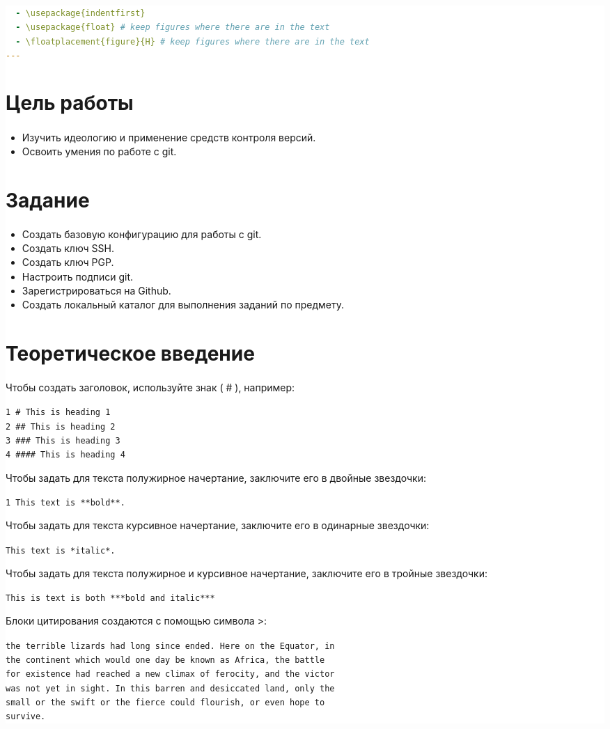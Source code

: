 ```yaml
  - \usepackage{indentfirst}
  - \usepackage{float} # keep figures where there are in the text
  - \floatplacement{figure}{H} # keep figures where there are in the text
---
```


# Цель работы

- Изучить идеологию и применение средств контроля версий.
- Освоить умения по работе с git.

# Задание

- Создать базовую конфигурацию для работы с git.
- Создать ключ SSH.
- Создать ключ PGP.
- Настроить подписи git.
- Зарегистрироваться на Github.
- Создать локальный каталог для выполнения заданий по предмету.

# Теоретическое введение
Чтобы создать заголовок, используйте знак ( # ), например:
```
1 # This is heading 1
2 ## This is heading 2
3 ### This is heading 3
4 #### This is heading 4
```
Чтобы задать для текста полужирное начертание, заключите его в двойные звездочки:
```
1 This text is **bold**.
```
Чтобы задать для текста курсивное начертание, заключите его в одинарные звездочки:
```
This text is *italic*.
```
Чтобы задать для текста полужирное и курсивное начертание, заключите его в тройные
звездочки:
``` 
This is text is both ***bold and italic***
```

Блоки цитирования создаются с помощью символа >:
``` > The drought had lasted now for ten million years, and the reign of
the terrible lizards had long since ended. Here on the Equator, in
the continent which would one day be known as Africa, the battle
for existence had reached a new climax of ferocity, and the victor
was not yet in sight. In this barren and desiccated land, only the
small or the swift or the fierce could flourish, or even hope to
survive.
```
